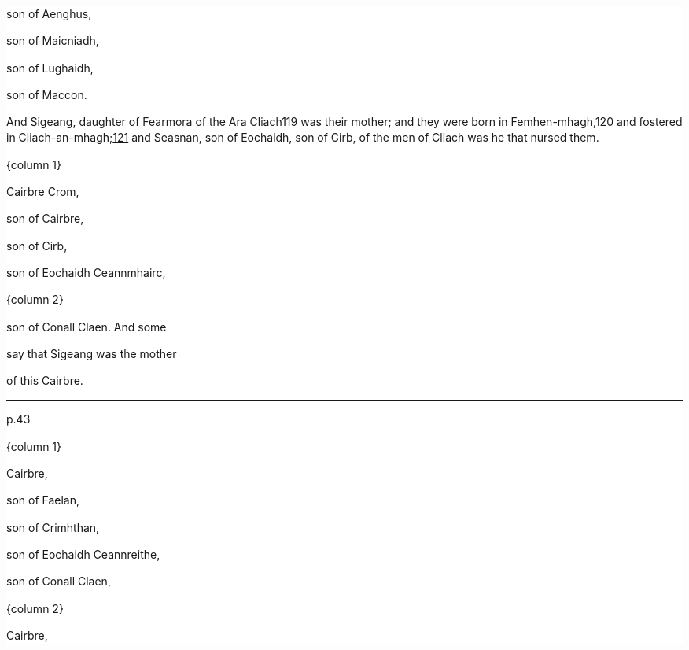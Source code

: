 son of Aenghus,
  

son of Maicniadh,
  

son of Lughaidh,
  

son of Maccon.


And Sigeang, daughter of Fearmora of the Ara Cliach[119](javascript:footNote('T105009/note119.html')) was their mother; and they were born in Femhen-mhagh,[120](javascript:footNote('T105009/note120.html')) and fostered in Cliach-an-mhagh;[121](javascript:footNote('T105009/note121.html')) and Seasnan, son of Eochaidh, son of Cirb, of the men of Cliach was he that nursed them.


{column 1}
  
Cairbre Crom,
  

son of Cairbre,
  

son of Cirb,
  

son of Eochaidh Ceannmhairc,
  
{column 2}
  

son of Conall Claen. And some
  

say that Sigeang was the mother
  
 of this Cairbre.




---

p.43


{column 1}
  
Cairbre,
  

son of Faelan,
  

son of Crimhthan,
  

son of Eochaidh Ceannreithe,
  

son of Conall Claen,
  

{column 2}
  

Cairbre,
  